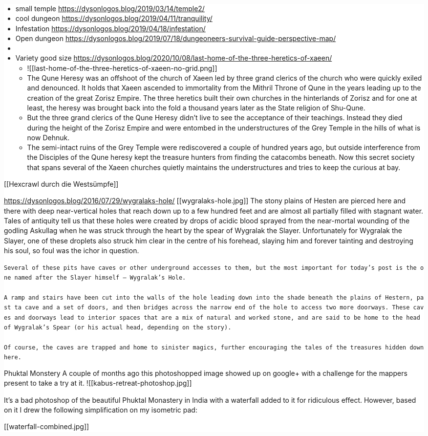- small temple https://dysonlogos.blog/2019/03/14/temple2/
- cool dungeon https://dysonlogos.blog/2019/04/11/tranquility/
- Infestation https://dysonlogos.blog/2019/04/18/infestation/
- Open dungeon https://dysonlogos.blog/2019/07/18/dungeoneers-survival-guide-perspective-map/
- 
- Variety good size https://dysonlogos.blog/2020/10/08/last-home-of-the-three-heretics-of-xaeen/
	- ![[last-home-of-the-three-heretics-of-xaeen-no-grid.png]]
	- The Qune Heresy was an offshoot of the church of Xaeen led by three grand clerics of the church who were quickly exiled and denounced. It holds that Xaeen ascended to immortality from the Mithril Throne of Qune in the years leading up to the creation of the great Zorisz Empire. The three heretics built their own churches in the hinterlands of Zorisz and for one at least, the heresy was brought back into the fold a thousand years later as the State religion of Shu-Qune.
	- But the three grand clerics of the Qune Heresy didn’t live to see the acceptance of their teachings. Instead they died during the height of the Zorisz Empire and were entombed in the understructures of the Grey Temple in the hills of what is now Dehnuk.
	- The semi-intact ruins of the Grey Temple were rediscovered a couple of hundred years ago, but outside interference from the Disciples of the Qune heresy kept the treasure hunters from finding the catacombs beneath. Now this secret society that spans several of the Xaeen churches quietly maintains the understructures and tries to keep the curious at bay.

[[Hexcrawl durch die Westsümpfe]]

https://dysonlogos.blog/2016/07/29/wygralaks-hole/
[[wygralaks-hole.jpg]]
	The stony plains of Hesten are pierced here and there with deep near-vertical holes that reach down up to a few hundred feet and are almost all partially filled with stagnant water. Tales of antiquity tell us that these holes were created by drops of acidic blood sprayed from the near-mortal wounding of the godling Askullag when he was struck through the heart by the spear of Wygralak the Slayer. Unfortunately for Wygralak the Slayer, one of these droplets also struck him clear in the centre of his forehead, slaying him and forever tainting and destroying his soul, so foul was the ichor in question.
	
	Several of these pits have caves or other underground accesses to them, but the most important for today’s post is the one named after the Slayer himself – Wygralak’s Hole.
	
	A ramp and stairs have been cut into the walls of the hole leading down into the shade beneath the plains of Hestern, past ta cave and a set of doors, and then bridges across the narrow end of the hole to access two more doorways. These caves and doorways lead to interior spaces that are a mix of natural and worked stone, and are said to be home to the head of Wygralak’s Spear (or his actual head, depending on the story).
	
	Of course, the caves are trapped and home to sinister magics, further encouraging the tales of the treasures hidden down here.


Phuktal Monstery
A couple of months ago this photoshopped image showed up on google+ with a challenge for the mappers present to take a try at it.
![[kabus-retreat-photoshop.jpg]]

It’s a bad photoshop of the beautiful Phuktal Monastery in India with a waterfall added to it for ridiculous effect. However, based on it I drew the following simplification on my isometric pad:

[[waterfall-combined.jpg]]
